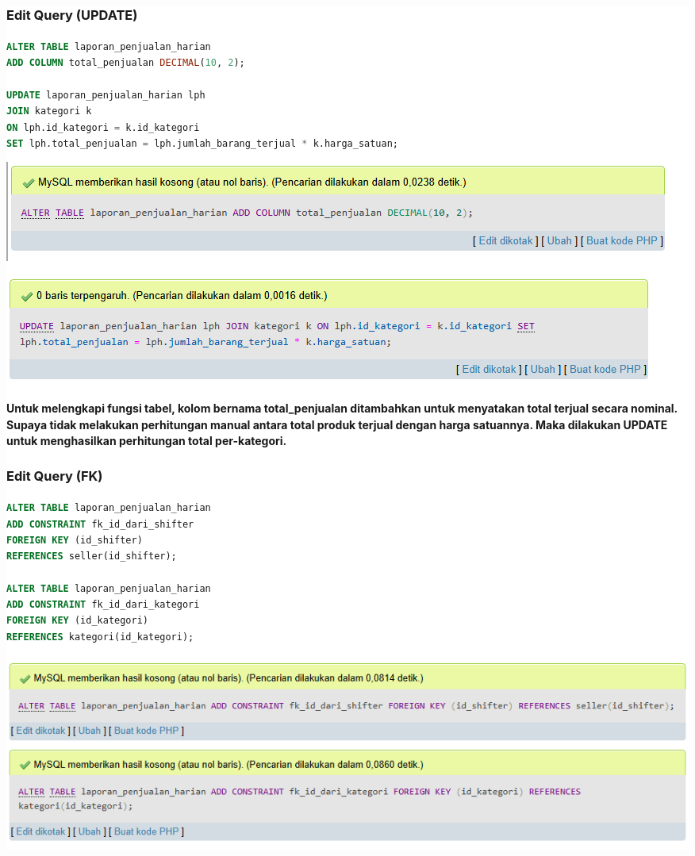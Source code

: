 ### Edit Query (UPDATE)
```sql
ALTER TABLE laporan_penjualan_harian
ADD COLUMN total_penjualan DECIMAL(10, 2);

UPDATE laporan_penjualan_harian lph
JOIN kategori k
ON lph.id_kategori = k.id_kategori
SET lph.total_penjualan = lph.jumlah_barang_terjual * k.harga_satuan;

```
 ![alt text](/folder/lphaddcolumn.png) 

 ![alt text](/folder/updatelph.png) 
 
#### Untuk melengkapi fungsi tabel, kolom bernama total_penjualan ditambahkan untuk menyatakan total terjual secara nominal. Supaya tidak melakukan perhitungan manual antara total produk terjual dengan harga satuannya. Maka dilakukan UPDATE untuk menghasilkan perhitungan total per-kategori.

### Edit Query (FK)
```sql
ALTER TABLE laporan_penjualan_harian
ADD CONSTRAINT fk_id_dari_shifter
FOREIGN KEY (id_shifter)
REFERENCES seller(id_shifter);

ALTER TABLE laporan_penjualan_harian
ADD CONSTRAINT fk_id_dari_kategori
FOREIGN KEY (id_kategori)
REFERENCES kategori(id_kategori);

```
 ![alt text](/folder/editfklaporanharian.png) 
